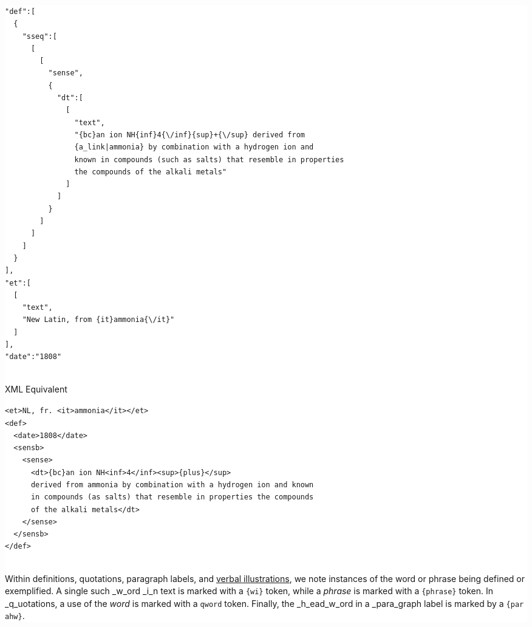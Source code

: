 ```
"def":[
  {
    "sseq":[
      [
        [
          "sense",
          {
            "dt":[
              [
                "text",
                "{bc}an ion NH{inf}4{\/inf}{sup}+{\/sup} derived from
                {a_link|ammonia} by combination with a hydrogen ion and
                known in compounds (such as salts) that resemble in properties
                the compounds of the alkali metals"
              ]
            ]
          }
        ]
      ]
    ]
  }
],
"et":[
  [
    "text",
    "New Latin, from {it}ammonia{\/it}"
  ]
],
"date":"1808"
    
```


XML Equivalent

```
<et>NL, fr. <it>ammonia</it></et>
<def>
  <date>1808</date>
  <sensb>
    <sense>
      <dt>{bc}an ion NH<inf>4</inf><sup>{plus}</sup>
      derived from ammonia by combination with a hydrogen ion and known
      in compounds (as salts) that resemble in properties the compounds
      of the alkali metals</dt>
    </sense>
  </sensb>
</def>
    
```


Within definitions, quotations, paragraph labels, and [verbal illustrations](#term-vi), we note instances of the word or phrase being defined or exemplified. A single such _w_ord _i_n text is marked with a `{wi}` token, while a _phrase_ is marked with a `{phrase}` token. In _q_uotations, a use of the _word_ is marked with a `qword` token. Finally, the _h_ead_w_ord in a _para_graph label is marked by a `{parahw}`.


